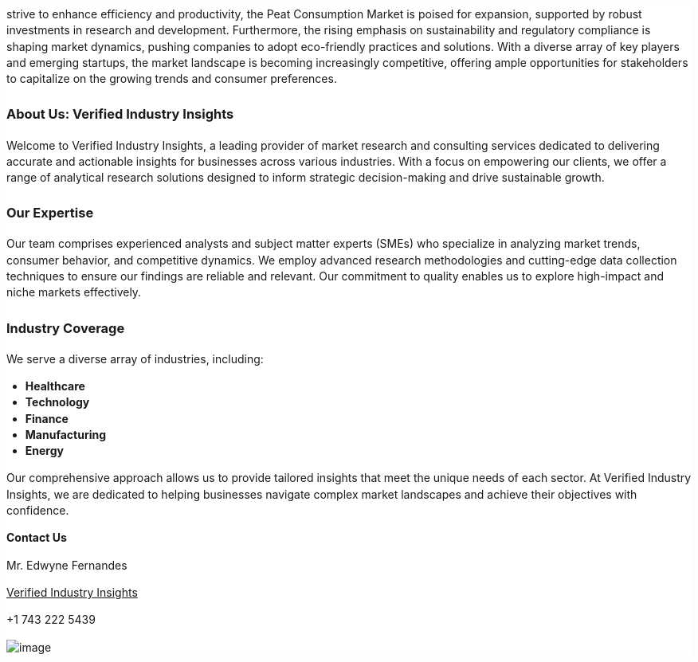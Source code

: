 strive to enhance efficiency and productivity, the Peat Consumption Market is poised for expansion, supported by robust investments in research and development. Furthermore, the rising emphasis on sustainability and regulatory compliance is shaping market dynamics, pushing companies to adopt eco-friendly practices and solutions. With a diverse array of key players and emerging startups, the market landscape is becoming increasingly competitive, offering ample opportunities for stakeholders to capitalize on the growing trends and consumer preferences.</p><h3>About Us: Verified Industry Insights</h3><p>Welcome to Verified Industry Insights, a leading provider of market research and consulting services dedicated to delivering accurate and actionable insights for businesses across various industries. With a focus on empowering our clients, we offer a range of analytical research solutions designed to inform strategic decision-making and drive sustainable growth.</p><h3>Our Expertise</h3><p>Our team comprises experienced analysts and subject matter experts (SMEs) who specialize in analyzing market trends, consumer behavior, and competitive dynamics. We employ advanced research methodologies and cutting-edge data collection techniques to ensure our findings are reliable and relevant. Our commitment to quality enables us to explore high-impact and niche markets effectively.</p><h3>Industry Coverage</h3><p>We serve a diverse array of industries, including:</p><ul><li><strong>Healthcare</strong></li><li><strong>Technology</strong></li><li><strong>Finance</strong></li><li><strong>Manufacturing</strong></li><li><strong>Energy</strong></li></ul><p>Our comprehensive approach allows us to provide tailored insights that meet the unique needs of each sector. At Verified Industry Insights, we are dedicated to helping businesses navigate complex market landscapes and achieve their objectives with confidence.</p><p><strong>Contact Us</strong></p><p>Mr. Edwyne Fernandes</p><p><a href="https://www.verifiedindustryinsights.com/">Verified Industry Insights</a></p><p>+1 743 222 5439</p>
![image](https://github.com/user-attachments/assets/bcb17b98-64fb-4209-a467-4517963dbcb6)
